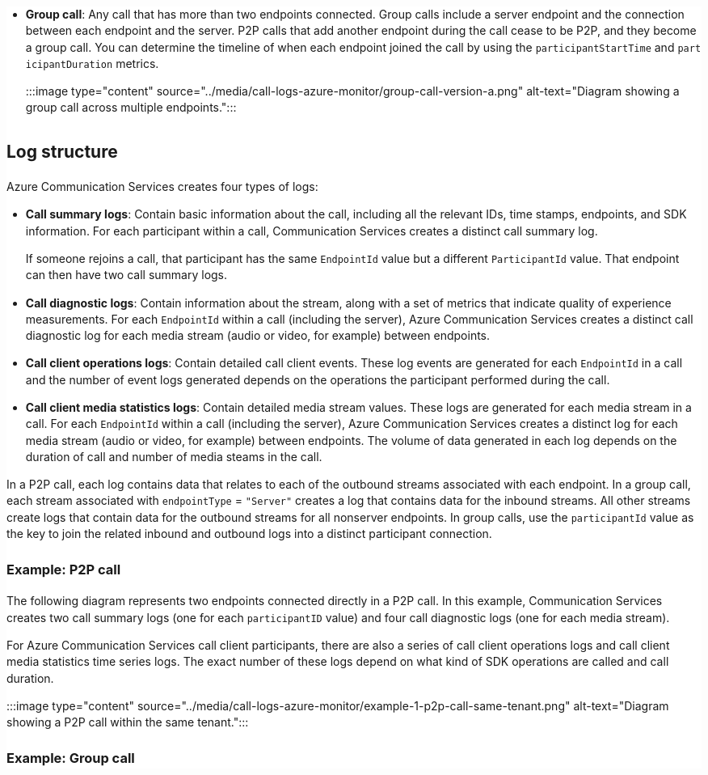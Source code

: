 - **Group call**: Any call that has more than two endpoints connected. Group calls include a server endpoint and the connection between each endpoint and the server. P2P calls that add another endpoint during the call cease to be P2P, and they become a group call. You can determine the timeline of when each endpoint joined the call by using the `participantStartTime` and `participantDuration` metrics.

  :::image type="content" source="../media/call-logs-azure-monitor/group-call-version-a.png" alt-text="Diagram showing a group call across multiple endpoints.":::

## Log structure 

Azure Communication Services creates four types of logs:

- **Call summary logs**: Contain basic information about the call, including all the relevant IDs, time stamps, endpoints, and SDK information. For each participant within a call, Communication Services creates a distinct call summary log.

  If someone rejoins a call, that participant has the same `EndpointId` value but a different `ParticipantId` value. That endpoint can then have two call summary logs.

- **Call diagnostic logs**: Contain information about the stream, along with a set of metrics that indicate quality of experience measurements. For each `EndpointId` within a call (including the server), Azure Communication Services creates a distinct call diagnostic log for each media stream (audio or video, for example) between endpoints.


- **Call client operations logs**: Contain detailed call client events. These log events are generated for each `EndpointId` in a call and the number of event logs generated depends on the operations the participant performed during the call. 

- **Call client media statistics logs**: Contain detailed media stream values. These logs are generated for each media stream in a call. For each `EndpointId` within a call (including the server), Azure Communication Services creates a distinct log for each media stream (audio or video, for example) between endpoints. The volume of data generated in each log depends on the duration of call and number of media steams in the call. 

In a P2P call, each log contains data that relates to each of the outbound streams associated with each endpoint. In a group call, each stream associated with `endpointType` = `"Server"` creates a log that contains data for the inbound streams. All other streams create logs that contain data for the outbound streams for all nonserver endpoints. In group calls, use the `participantId` value as the key to join the related inbound and outbound logs into a distinct participant connection.

### Example: P2P call

The following diagram represents two endpoints connected directly in a P2P call. In this example, Communication Services creates two call summary logs (one for each `participantID` value) and four call diagnostic logs (one for each media stream). 

For Azure Communication Services call client participants, there are also a series of call client operations logs and call client media statistics time series logs. The exact number of these logs depend on what kind of SDK operations are called and call duration. 

:::image type="content" source="../media/call-logs-azure-monitor/example-1-p2p-call-same-tenant.png" alt-text="Diagram showing a P2P call within the same tenant.":::

### Example: Group call
